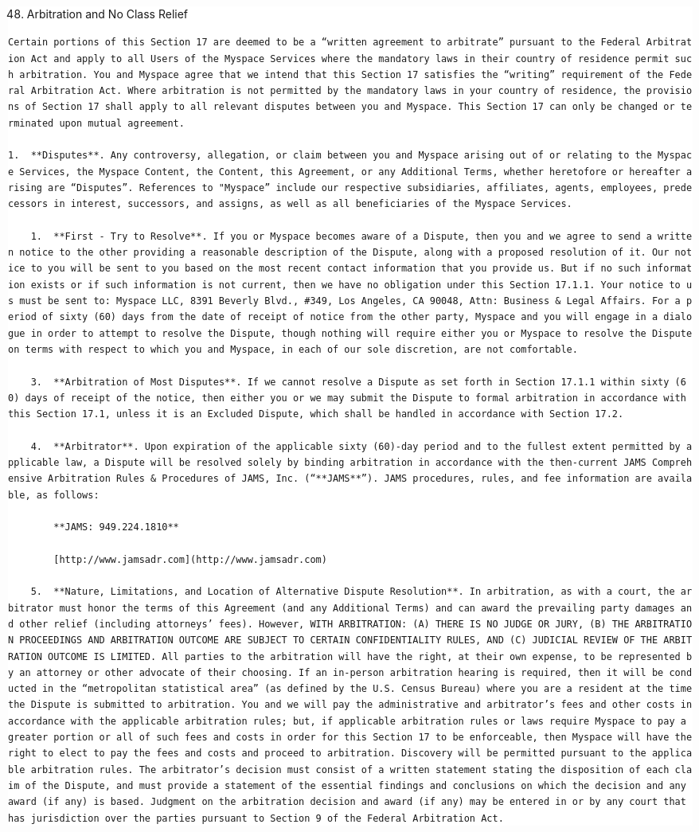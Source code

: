 
48.  Arbitration and No Class Relief
    
    Certain portions of this Section 17 are deemed to be a “written agreement to arbitrate” pursuant to the Federal Arbitration Act and apply to all Users of the Myspace Services where the mandatory laws in their country of residence permit such arbitration. You and Myspace agree that we intend that this Section 17 satisfies the “writing” requirement of the Federal Arbitration Act. Where arbitration is not permitted by the mandatory laws in your country of residence, the provisions of Section 17 shall apply to all relevant disputes between you and Myspace. This Section 17 can only be changed or terminated upon mutual agreement.
    
    1.  **Disputes**. Any controversy, allegation, or claim between you and Myspace arising out of or relating to the Myspace Services, the Myspace Content, the Content, this Agreement, or any Additional Terms, whether heretofore or hereafter arising are “Disputes”. References to "Myspace” include our respective subsidiaries, affiliates, agents, employees, predecessors in interest, successors, and assigns, as well as all beneficiaries of the Myspace Services.
        
        1.  **First - Try to Resolve**. If you or Myspace becomes aware of a Dispute, then you and we agree to send a written notice to the other providing a reasonable description of the Dispute, along with a proposed resolution of it. Our notice to you will be sent to you based on the most recent contact information that you provide us. But if no such information exists or if such information is not current, then we have no obligation under this Section 17.1.1. Your notice to us must be sent to: Myspace LLC, 8391 Beverly Blvd., #349, Los Angeles, CA 90048, Attn: Business & Legal Affairs. For a period of sixty (60) days from the date of receipt of notice from the other party, Myspace and you will engage in a dialogue in order to attempt to resolve the Dispute, though nothing will require either you or Myspace to resolve the Dispute on terms with respect to which you and Myspace, in each of our sole discretion, are not comfortable.
            
        3.  **Arbitration of Most Disputes**. If we cannot resolve a Dispute as set forth in Section 17.1.1 within sixty (60) days of receipt of the notice, then either you or we may submit the Dispute to formal arbitration in accordance with this Section 17.1, unless it is an Excluded Dispute, which shall be handled in accordance with Section 17.2.
            
        4.  **Arbitrator**. Upon expiration of the applicable sixty (60)-day period and to the fullest extent permitted by applicable law, a Dispute will be resolved solely by binding arbitration in accordance with the then-current JAMS Comprehensive Arbitration Rules & Procedures of JAMS, Inc. (“**JAMS**”). JAMS procedures, rules, and fee information are available, as follows:
            
            **JAMS: 949.224.1810**
            
            [http://www.jamsadr.com](http://www.jamsadr.com)
            
        5.  **Nature, Limitations, and Location of Alternative Dispute Resolution**. In arbitration, as with a court, the arbitrator must honor the terms of this Agreement (and any Additional Terms) and can award the prevailing party damages and other relief (including attorneys’ fees). However, WITH ARBITRATION: (A) THERE IS NO JUDGE OR JURY, (B) THE ARBITRATION PROCEEDINGS AND ARBITRATION OUTCOME ARE SUBJECT TO CERTAIN CONFIDENTIALITY RULES, AND (C) JUDICIAL REVIEW OF THE ARBITRATION OUTCOME IS LIMITED. All parties to the arbitration will have the right, at their own expense, to be represented by an attorney or other advocate of their choosing. If an in-person arbitration hearing is required, then it will be conducted in the “metropolitan statistical area” (as defined by the U.S. Census Bureau) where you are a resident at the time the Dispute is submitted to arbitration. You and we will pay the administrative and arbitrator’s fees and other costs in accordance with the applicable arbitration rules; but, if applicable arbitration rules or laws require Myspace to pay a greater portion or all of such fees and costs in order for this Section 17 to be enforceable, then Myspace will have the right to elect to pay the fees and costs and proceed to arbitration. Discovery will be permitted pursuant to the applicable arbitration rules. The arbitrator’s decision must consist of a written statement stating the disposition of each claim of the Dispute, and must provide a statement of the essential findings and conclusions on which the decision and any award (if any) is based. Judgment on the arbitration decision and award (if any) may be entered in or by any court that has jurisdiction over the parties pursuant to Section 9 of the Federal Arbitration Act.
            